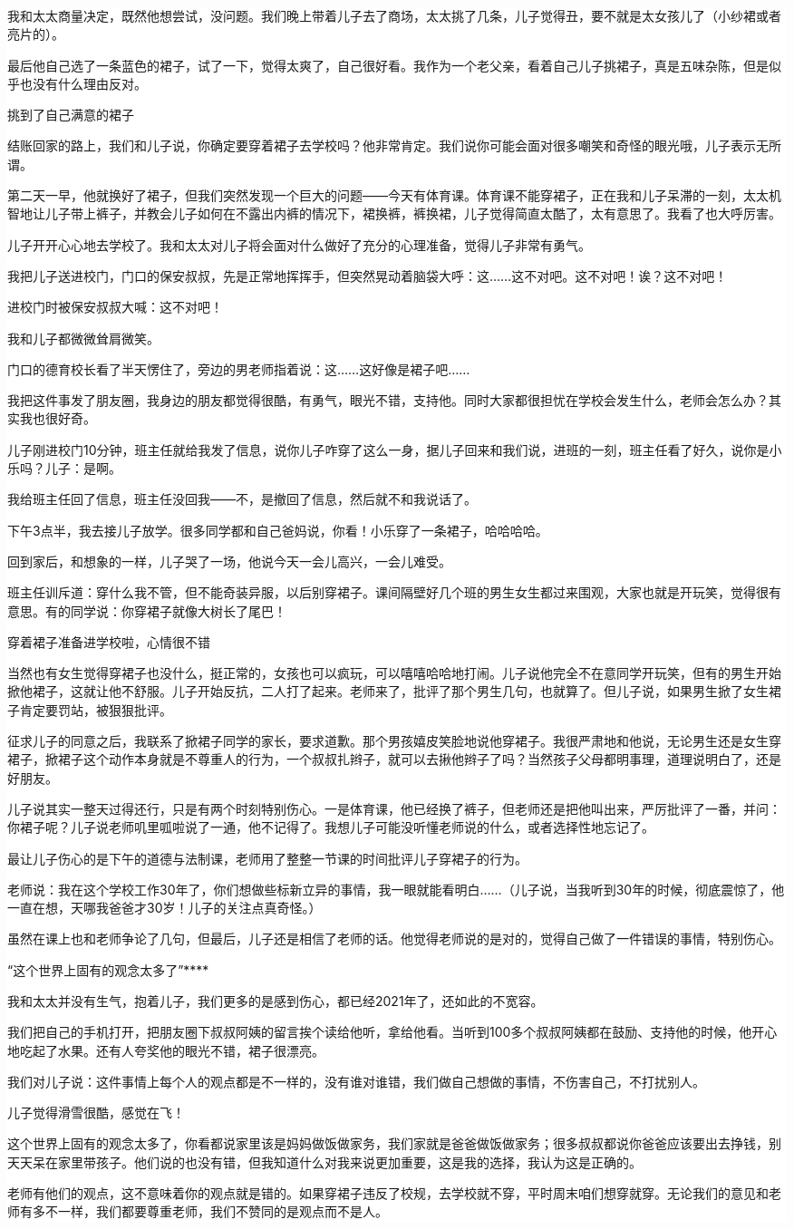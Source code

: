我和太太商量决定，既然他想尝试，没问题。我们晚上带着儿子去了商场，太太挑了几条，儿子觉得丑，要不就是太女孩儿了（小纱裙或者亮片的）。

最后他自己选了一条蓝色的裙子，试了一下，觉得太爽了，自己很好看。我作为一个老父亲，看着自己儿子挑裙子，真是五味杂陈，但是似乎也没有什么理由反对。

挑到了自己满意的裙子

结账回家的路上，我们和儿子说，你确定要穿着裙子去学校吗？他非常肯定。我们说你可能会面对很多嘲笑和奇怪的眼光哦，儿子表示无所谓。

第二天一早，他就换好了裙子，但我们突然发现一个巨大的问题——今天有体育课。体育课不能穿裙子，正在我和儿子呆滞的一刻，太太机智地让儿子带上裤子，并教会儿子如何在不露出内裤的情况下，裙换裤，裤换裙，儿子觉得简直太酷了，太有意思了。我看了也大呼厉害。

儿子开开心心地去学校了。我和太太对儿子将会面对什么做好了充分的心理准备，觉得儿子非常有勇气。

我把儿子送进校门，门口的保安叔叔，先是正常地挥挥手，但突然晃动着脑袋大呼：这……这不对吧。这不对吧！诶？这不对吧！

进校门时被保安叔叔大喊：这不对吧！

我和儿子都微微耸肩微笑。

门口的德育校长看了半天愣住了，旁边的男老师指着说：这……这好像是裙子吧……

我把这件事发了朋友圈，我身边的朋友都觉得很酷，有勇气，眼光不错，支持他。同时大家都很担忧在学校会发生什么，老师会怎么办？其实我也很好奇。

儿子刚进校门10分钟，班主任就给我发了信息，说你儿子咋穿了这么一身，据儿子回来和我们说，进班的一刻，班主任看了好久，说你是小乐吗？儿子：是啊。

我给班主任回了信息，班主任没回我——不，是撤回了信息，然后就不和我说话了。

下午3点半，我去接儿子放学。很多同学都和自己爸妈说，你看！小乐穿了一条裙子，哈哈哈哈。

回到家后，和想象的一样，儿子哭了一场，他说今天一会儿高兴，一会儿难受。

班主任训斥道：穿什么我不管，但不能奇装异服，以后别穿裙子。课间隔壁好几个班的男生女生都过来围观，大家也就是开玩笑，觉得很有意思。有的同学说：你穿裙子就像大树长了尾巴！

穿着裙子准备进学校啦，心情很不错

当然也有女生觉得穿裙子也没什么，挺正常的，女孩也可以疯玩，可以嘻嘻哈哈地打闹。儿子说他完全不在意同学开玩笑，但有的男生开始掀他裙子，这就让他不舒服。儿子开始反抗，二人打了起来。老师来了，批评了那个男生几句，也就算了。但儿子说，如果男生掀了女生裙子肯定要罚站，被狠狠批评。

征求儿子的同意之后，我联系了掀裙子同学的家长，要求道歉。那个男孩嬉皮笑脸地说他穿裙子。我很严肃地和他说，无论男生还是女生穿裙子，掀裙子这个动作本身就是不尊重人的行为，一个叔叔扎辫子，就可以去揪他辫子了吗？当然孩子父母都明事理，道理说明白了，还是好朋友。

儿子说其实一整天过得还行，只是有两个时刻特别伤心。一是体育课，他已经换了裤子，但老师还是把他叫出来，严厉批评了一番，并问：你裙子呢？儿子说老师叽里呱啦说了一通，他不记得了。我想儿子可能没听懂老师说的什么，或者选择性地忘记了。

最让儿子伤心的是下午的道德与法制课，老师用了整整一节课的时间批评儿子穿裙子的行为。

老师说：我在这个学校工作30年了，你们想做些标新立异的事情，我一眼就能看明白……（儿子说，当我听到30年的时候，彻底震惊了，他一直在想，天哪我爸爸才30岁！儿子的关注点真奇怪。）

虽然在课上也和老师争论了几句，但最后，儿子还是相信了老师的话。他觉得老师说的是对的，觉得自己做了一件错误的事情，特别伤心。

“这个世界上固有的观念太多了”****

我和太太并没有生气，抱着儿子，我们更多的是感到伤心，都已经2021年了，还如此的不宽容。

我们把自己的手机打开，把朋友圈下叔叔阿姨的留言挨个读给他听，拿给他看。当听到100多个叔叔阿姨都在鼓励、支持他的时候，他开心地吃起了水果。还有人夸奖他的眼光不错，裙子很漂亮。

我们对儿子说：这件事情上每个人的观点都是不一样的，没有谁对谁错，我们做自己想做的事情，不伤害自己，不打扰别人。

儿子觉得滑雪很酷，感觉在飞！

这个世界上固有的观念太多了，你看都说家里该是妈妈做饭做家务，我们家就是爸爸做饭做家务；很多叔叔都说你爸爸应该要出去挣钱，别天天呆在家里带孩子。他们说的也没有错，但我知道什么对我来说更加重要，这是我的选择，我认为这是正确的。

老师有他们的观点，这不意味着你的观点就是错的。如果穿裙子违反了校规，去学校就不穿，平时周末咱们想穿就穿。无论我们的意见和老师有多不一样，我们都要尊重老师，我们不赞同的是观点而不是人。
